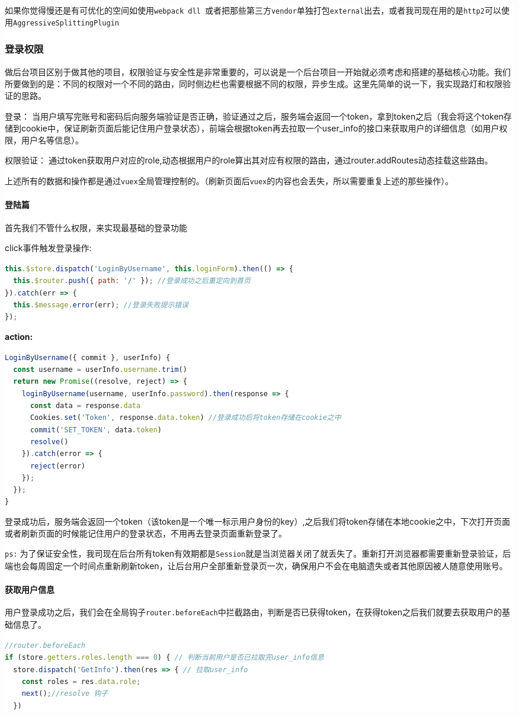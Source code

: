 如果你觉得慢还是有可优化的空间如使用`webpack dll `或者把那些第三方`vendor`单独打包`external`出去，或者我司现在用的是`http2`可以使用`AggressiveSplittingPlugin`

### 登录权限

做后台项目区别于做其他的项目，权限验证与安全性是非常重要的，可以说是一个后台项目一开始就必须考虑和搭建的基础核心功能。我们所要做到的是：不同的权限对一个不同的路由，同时侧边栏也需要根据不同的权限，异步生成。这里先简单的说一下，我实现路灯和权限验证的思路。

登录： 当用户填写完账号和密码后向服务端验证是否正确，验证通过之后，服务端会返回一个token，拿到token之后（我会将这个token存储到cookie中，保证刷新页面后能记住用户登录状态），前端会根据token再去拉取一个user_info的接口来获取用户的详细信息（如用户权限，用户名等信息）。

权限验证： 通过token获取用户对应的role,动态根据用户的role算出其对应有权限的路由，通过router.addRoutes动态挂载这些路由。

上述所有的数据和操作都是通过`vuex`全局管理控制的。（刷新页面后`vuex`的内容也会丢失，所以需要重复上述的那些操作）。

#### 登陆篇

首先我们不管什么权限，来实现最基础的登录功能

click事件触发登录操作:

```js
this.$store.dispatch('LoginByUsername', this.loginForm).then(() => {
  this.$router.push({ path: '/' }); //登录成功之后重定向到首页
}).catch(err => {
  this.$message.error(err); //登录失败提示错误
});
```

**action:**

```js
LoginByUsername({ commit }, userInfo) {
  const username = userInfo.username.trim()
  return new Promise((resolve, reject) => {
    loginByUsername(username, userInfo.password).then(response => {
      const data = response.data
      Cookies.set('Token', response.data.token) //登录成功后将token存储在cookie之中
      commit('SET_TOKEN', data.token)
      resolve()
    }).catch(error => {
      reject(error)
    });
  });
}
```

登录成功后，服务端会返回一个token（该token是一个唯一标示用户身份的key）,之后我们将token存储在本地cookie之中，下次打开页面或者刷新页面的时候能记住用户的登录状态，不用再去登录页面重新登录了。

`ps:` 为了保证安全性，我司现在后台所有token有效期都是`Session`就是当浏览器关闭了就丢失了。重新打开浏览器都需要重新登录验证，后端也会每周固定一个时间点重新刷新token，让后台用户全部重新登录页一次，确保用户不会在电脑遗失或者其他原因被人随意使用账号。

#### 获取用户信息

用户登录成功之后，我们会在全局钩子`router.beforeEach`中拦截路由，判断是否已获得token，在获得token之后我们就要去获取用户的基础信息了。

```js
//router.beforeEach
if (store.getters.roles.length === 0) { // 判断当前用户是否已拉取完user_info信息
  store.dispatch('GetInfo').then(res => { // 拉取user_info
    const roles = res.data.role;
    next();//resolve 钩子
  })
```
